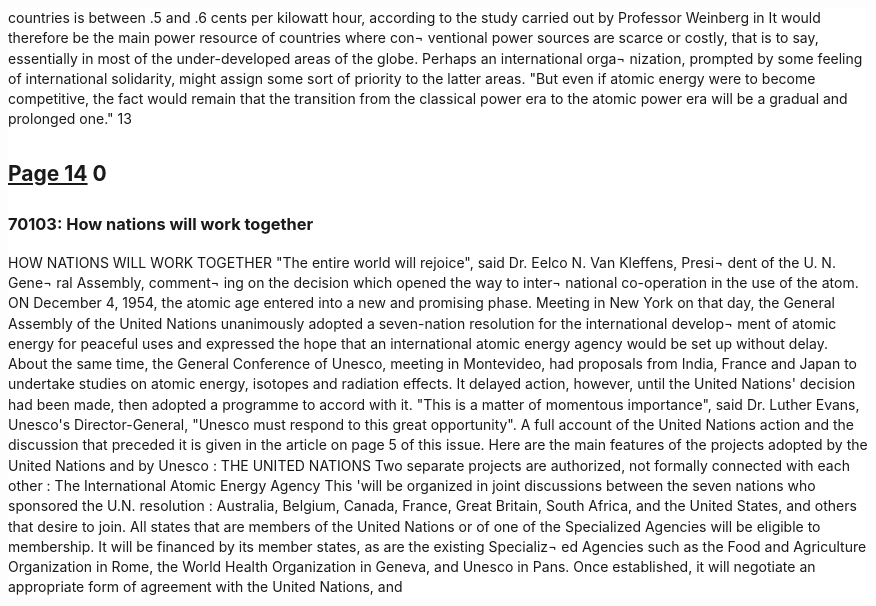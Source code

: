 countries is between .5 and .6 cents per
kilowatt hour, according to the study
carried out by Professor Weinberg in
It would therefore be the main power
resource of countries where con¬
ventional power sources are scarce or
costly, that is to say, essentially in most
of the under-developed areas of the
globe. Perhaps an international orga¬
nization, prompted by some feeling of
international solidarity, might assign
some sort of priority to the latter areas.
"But even if atomic energy were to
become competitive, the fact would
remain that the transition from the
classical power era to the atomic power
era will be a gradual and prolonged
one."
13

## [Page 14](070464engo.pdf#page=14) 0

### 70103: How nations will work together

HOW NATIONS WILL WORK TOGETHER
"The entire world will
rejoice", said Dr. Eelco
N. Van Kleffens, Presi¬
dent of the U. N. Gene¬
ral Assembly, comment¬
ing on the decision which
opened the way to inter¬
national co-operation
in the use of the atom.
ON December 4, 1954, the atomic age entered into a new and promising phase.
Meeting in New York on that day, the General Assembly of the United Nations
unanimously adopted a seven-nation resolution for the international develop¬
ment of atomic energy for peaceful uses and expressed the hope that an international
atomic energy agency would be set up without delay.
About the same time, the General Conference of Unesco, meeting in Montevideo,
had proposals from India, France and Japan to undertake studies on atomic energy,
isotopes and radiation effects. It delayed action, however, until the United Nations'
decision had been made, then adopted a programme to accord with it. "This is a
matter of momentous importance", said Dr. Luther Evans, Unesco's Director-General,
"Unesco must respond to this great opportunity".
A full account of the United Nations action and the discussion that preceded it
is given in the article on page 5 of this issue. Here are the main features of the
projects adopted by the United Nations and by Unesco :
THE UNITED NATIONS
Two separate projects are authorized,
not formally connected with each other :
The International Atomic Energy Agency
This 'will be organized in joint discussions between the
seven nations who sponsored the U.N. resolution : Australia,
Belgium, Canada, France, Great Britain, South Africa, and
the United States, and others that desire to join. All states
that are members of the United Nations or of one of the
Specialized Agencies will be eligible to membership. It will be
financed by its member states, as are the existing Specializ¬
ed Agencies such as the Food and Agriculture Organization
in Rome, the World Health Organization in Geneva, and
Unesco in Pans. Once established, it will negotiate an
appropriate form of agreement with the United Nations, and
